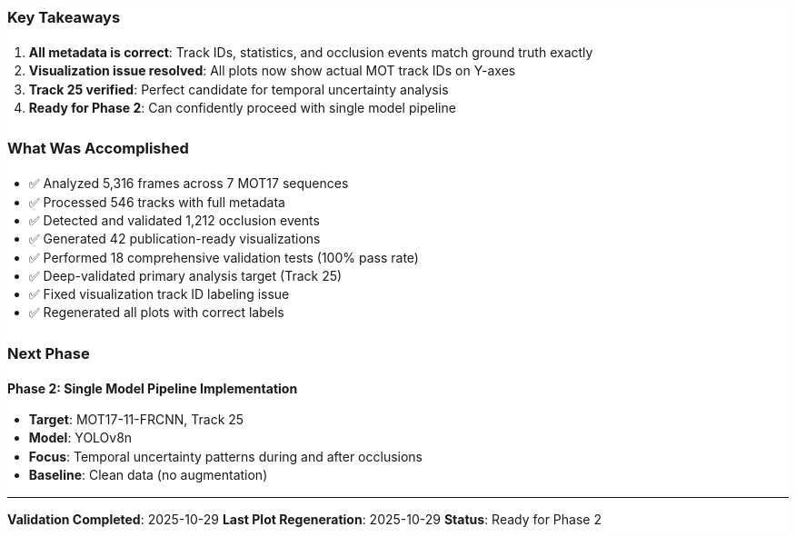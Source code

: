 ### Key Takeaways

1. **All metadata is correct**: Track IDs, statistics, and occlusion events match ground truth exactly
2. **Visualization issue resolved**: All plots now show actual MOT track IDs on Y-axes
3. **Track 25 verified**: Perfect candidate for temporal uncertainty analysis
4. **Ready for Phase 2**: Can confidently proceed with single model pipeline

### What Was Accomplished

- ✅ Analyzed 5,316 frames across 7 MOT17 sequences
- ✅ Processed 546 tracks with full metadata
- ✅ Detected and validated 1,212 occlusion events
- ✅ Generated 42 publication-ready visualizations
- ✅ Performed 18 comprehensive validation tests (100% pass rate)
- ✅ Deep-validated primary analysis target (Track 25)
- ✅ Fixed visualization track ID labeling issue
- ✅ Regenerated all plots with correct labels

### Next Phase

**Phase 2: Single Model Pipeline Implementation**
- **Target**: MOT17-11-FRCNN, Track 25
- **Model**: YOLOv8n
- **Focus**: Temporal uncertainty patterns during and after occlusions
- **Baseline**: Clean data (no augmentation)

---

**Validation Completed**: 2025-10-29
**Last Plot Regeneration**: 2025-10-29
**Status**: Ready for Phase 2
